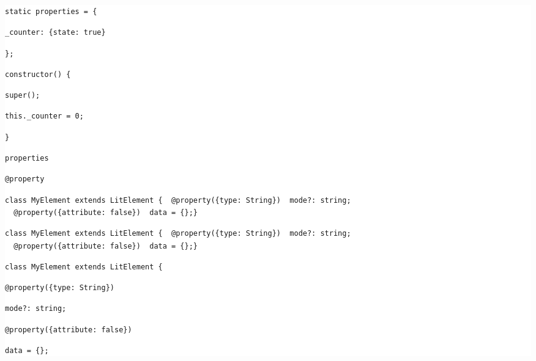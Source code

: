 ```
static properties = {
```

```
_counter: {state: true}
```

```
};
```

```
constructor() {
```

```
super();
```

```
this._counter = 0;
```

```
}
```

```
properties
```

```
@property
```

```
class MyElement extends LitElement {  @property({type: String})  mode?: string;
  @property({attribute: false})  data = {};}
```

```
class MyElement extends LitElement {  @property({type: String})  mode?: string;
  @property({attribute: false})  data = {};}
```

```
class MyElement extends LitElement {
```

```
@property({type: String})
```

```
mode?: string;
```

```
@property({attribute: false})
```

```
data = {};
```
